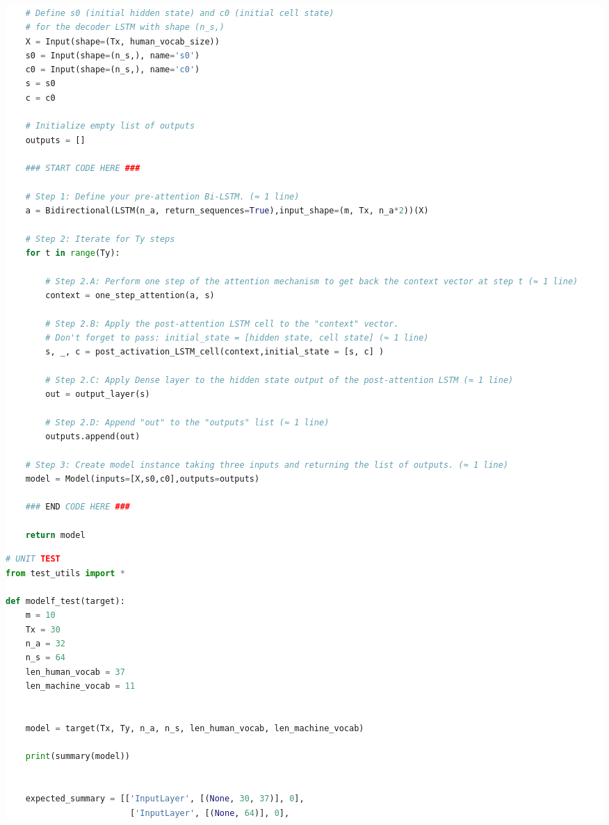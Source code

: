 ```python
    # Define s0 (initial hidden state) and c0 (initial cell state)
    # for the decoder LSTM with shape (n_s,)
    X = Input(shape=(Tx, human_vocab_size))
    s0 = Input(shape=(n_s,), name='s0')
    c0 = Input(shape=(n_s,), name='c0')
    s = s0
    c = c0
    
    # Initialize empty list of outputs
    outputs = []
    
    ### START CODE HERE ###
    
    # Step 1: Define your pre-attention Bi-LSTM. (≈ 1 line)
    a = Bidirectional(LSTM(n_a, return_sequences=True),input_shape=(m, Tx, n_a*2))(X)  
    
    # Step 2: Iterate for Ty steps
    for t in range(Ty):
    
        # Step 2.A: Perform one step of the attention mechanism to get back the context vector at step t (≈ 1 line)
        context = one_step_attention(a, s)
        
        # Step 2.B: Apply the post-attention LSTM cell to the "context" vector.
        # Don't forget to pass: initial_state = [hidden state, cell state] (≈ 1 line)
        s, _, c = post_activation_LSTM_cell(context,initial_state = [s, c] ) 
        
        # Step 2.C: Apply Dense layer to the hidden state output of the post-attention LSTM (≈ 1 line)
        out = output_layer(s)
        
        # Step 2.D: Append "out" to the "outputs" list (≈ 1 line)
        outputs.append(out)
    
    # Step 3: Create model instance taking three inputs and returning the list of outputs. (≈ 1 line)
    model = Model(inputs=[X,s0,c0],outputs=outputs)
    
    ### END CODE HERE ###
    
    return model
```


```python
# UNIT TEST
from test_utils import *

def modelf_test(target):
    m = 10
    Tx = 30
    n_a = 32
    n_s = 64
    len_human_vocab = 37
    len_machine_vocab = 11
    
    
    model = target(Tx, Ty, n_a, n_s, len_human_vocab, len_machine_vocab)
    
    print(summary(model))

    
    expected_summary = [['InputLayer', [(None, 30, 37)], 0],
                         ['InputLayer', [(None, 64)], 0],
```